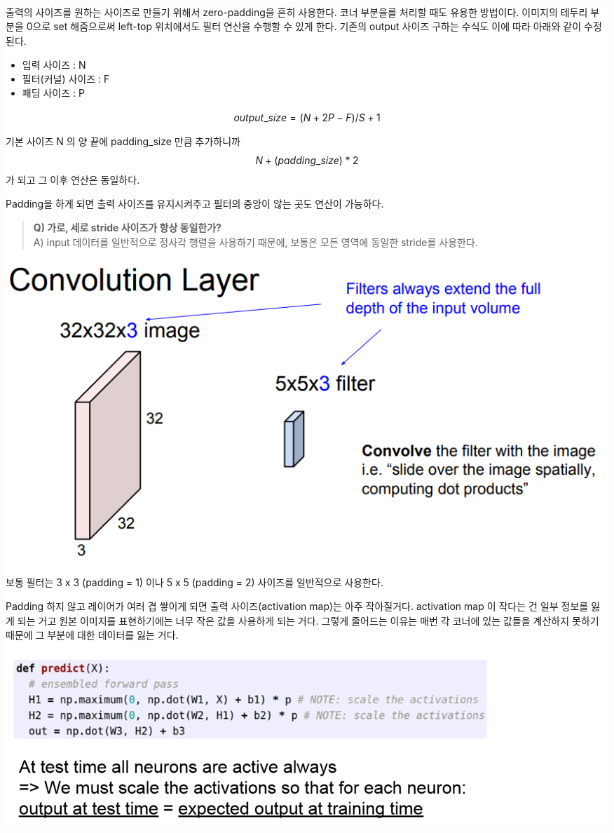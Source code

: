 출력의 사이즈를 원하는 사이즈로 만들기 위해서 zero-padding을 흔히 사용한다. 코너 부분을를 처리할 때도 유용한 방법이다. 이미지의 테두리 부분을 0으로 set 해줌으로써 left-top 위치에서도 필터 연산을 수행할 수 있게 한다. 기존의 output 사이즈 구하는 수식도 이에 따라 아래와 같이 수정된다.

* 입력 사이즈 : N
* 필터\(커널\) 사이즈 : F
* 패딩 사이즈 : P

$$
output\_size = (N + 2P - F) /S + 1
$$

기본 사이즈 N 의 양 끝에 padding\_size 만큼 추가하니까 $$N + (padding\_size)*2$$ 가 되고 그 이후 연산은 동일하다.

Padding을 하게 되면 출력 사이즈를 유지시켜주고 필터의 중앙이 않는 곳도 연산이 가능하다. 

> **Q\) 가로, 세로 stride 사이즈가 항상 동일한가?**  
> A\) input 데이터를 일반적으로 정사각 행렬을 사용하기 때문에, 보통은 모든 영역에 동일한 stride를 사용한다.

![](../.gitbook/assets/image%20%28234%29.png)

보통 필터는 3 x 3 \(padding = 1\) 이나 5 x 5 \(padding = 2\) 사이즈를 일반적으로 사용한다. 

Padding 하지 않고 레이어가 여러 겹 쌓이게 되면 출력 사이즈\(activation map\)는 아주 작아질거다. activation map 이 작다는 건 일부 정보를 잃게 되는 거고 원본 이미지를 표현하기에는 너무 작은 값을 사용하게 되는 거다. 그렇게 줄어드는 이유는 매번 각 코너에 있는 값들을 계산하지 못하기 때문에 그 부분에 대한 데이터를 잃는 거다.

![](../.gitbook/assets/image%20%28270%29.png)
